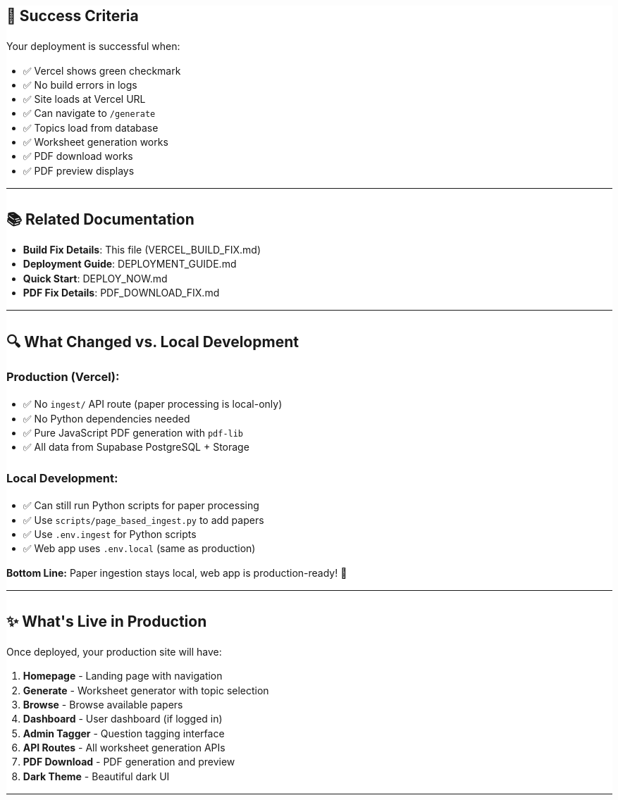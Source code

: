 
## 🎉 Success Criteria

Your deployment is successful when:

- ✅ Vercel shows green checkmark
- ✅ No build errors in logs
- ✅ Site loads at Vercel URL
- ✅ Can navigate to `/generate`
- ✅ Topics load from database
- ✅ Worksheet generation works
- ✅ PDF download works
- ✅ PDF preview displays

---

## 📚 Related Documentation

- **Build Fix Details**: This file (VERCEL_BUILD_FIX.md)
- **Deployment Guide**: DEPLOYMENT_GUIDE.md
- **Quick Start**: DEPLOY_NOW.md
- **PDF Fix Details**: PDF_DOWNLOAD_FIX.md

---

## 🔍 What Changed vs. Local Development

### Production (Vercel):
- ✅ No `ingest/` API route (paper processing is local-only)
- ✅ No Python dependencies needed
- ✅ Pure JavaScript PDF generation with `pdf-lib`
- ✅ All data from Supabase PostgreSQL + Storage

### Local Development:
- ✅ Can still run Python scripts for paper processing
- ✅ Use `scripts/page_based_ingest.py` to add papers
- ✅ Use `.env.ingest` for Python scripts
- ✅ Web app uses `.env.local` (same as production)

**Bottom Line:** Paper ingestion stays local, web app is production-ready! 🎉

---

## ✨ What's Live in Production

Once deployed, your production site will have:

1. **Homepage** - Landing page with navigation
2. **Generate** - Worksheet generator with topic selection
3. **Browse** - Browse available papers
4. **Dashboard** - User dashboard (if logged in)
5. **Admin Tagger** - Question tagging interface
6. **API Routes** - All worksheet generation APIs
7. **PDF Download** - PDF generation and preview
8. **Dark Theme** - Beautiful dark UI

---
